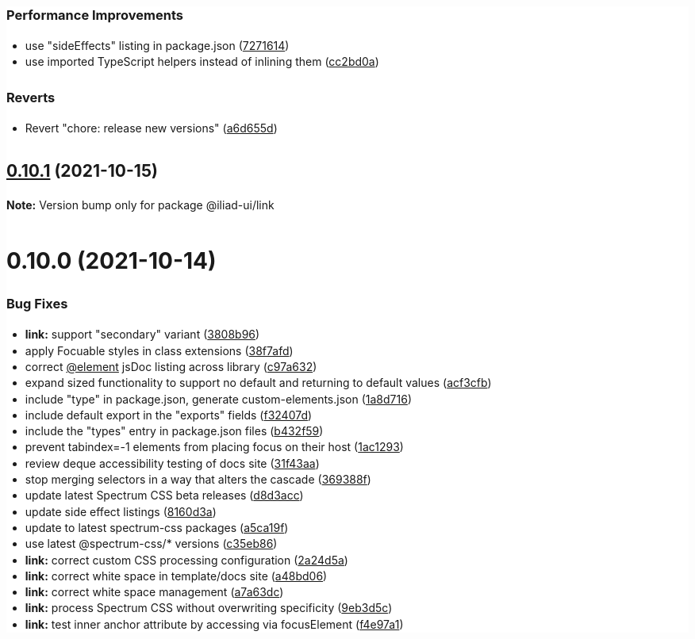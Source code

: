 ### Performance Improvements

-   use "sideEffects" listing in package.json ([7271614](https://github.com/gaoding-inc/Iliad-ui/commit/7271614c0ca3ccf3566583bb59467eb15a6199cd))
-   use imported TypeScript helpers instead of inlining them ([cc2bd0a](https://github.com/gaoding-inc/Iliad-ui/commit/cc2bd0accd643c2f35cbf1ba809b54f52c25628d))

### Reverts

-   Revert "chore: release new versions" ([a6d655d](https://github.com/gaoding-inc/Iliad-ui/commit/a6d655d1435ee6427a3778b89f1a6cf9fe4beb9d))

## [0.10.1](https://github.com/adobe/spectrum-web-components/compare/@iliad-ui/link@0.10.0...@iliad-ui/link@0.10.1) (2021-10-15)

**Note:** Version bump only for package @iliad-ui/link

# 0.10.0 (2021-10-14)

### Bug Fixes

-   **link:** support "secondary" variant ([3808b96](https://github.com/adobe/spectrum-web-components/commit/3808b968f483748e98b6e4d3ea6640c63e29cc5f))
-   apply Focuable styles in class extensions ([38f7afd](https://github.com/adobe/spectrum-web-components/commit/38f7afd7cdb317d5c8b6e69f1301decd21364b1d))
-   correct [@element](https://github.com/element) jsDoc listing across library ([c97a632](https://github.com/adobe/spectrum-web-components/commit/c97a6320c16a2b3053637e22bca0d56ce0cd5ae5))
-   expand sized functionality to support no default and returning to default values ([acf3cfb](https://github.com/adobe/spectrum-web-components/commit/acf3cfb000033d1ef1e22ca571cb8dbbeaadae77))
-   include "type" in package.json, generate custom-elements.json ([1a8d716](https://github.com/adobe/spectrum-web-components/commit/1a8d716f2f787deb8d868a78bd28c8e62fe90e21))
-   include default export in the "exports" fields ([f32407d](https://github.com/adobe/spectrum-web-components/commit/f32407d7bbfd18e72c35b6f27740549e79957858))
-   include the "types" entry in package.json files ([b432f59](https://github.com/adobe/spectrum-web-components/commit/b432f5982b3b79f80af12f6d0312cbe2285e608b))
-   prevent tabindex=-1 elements from placing focus on their host ([1ac1293](https://github.com/adobe/spectrum-web-components/commit/1ac12931771c6d5fdbc99f5d214702ed644cb81a))
-   review deque accessibility testing of docs site ([31f43aa](https://github.com/adobe/spectrum-web-components/commit/31f43aaf0c4092a2aca209538e48417a159dbd0b))
-   stop merging selectors in a way that alters the cascade ([369388f](https://github.com/adobe/spectrum-web-components/commit/369388f8cc147543891087991c569f849ddb9b38))
-   update latest Spectrum CSS beta releases ([d8d3acc](https://github.com/adobe/spectrum-web-components/commit/d8d3acc86de31e58219db6ba2a9d045b83cbe103))
-   update side effect listings ([8160d3a](https://github.com/adobe/spectrum-web-components/commit/8160d3ab2c4f5ea11ac40897a5cf1fdaa357f4a8))
-   update to latest spectrum-css packages ([a5ca19f](https://github.com/adobe/spectrum-web-components/commit/a5ca19f67d5b3f0951667c4441d4d977bf1e0937))
-   use latest @spectrum-css/\* versions ([c35eb86](https://github.com/adobe/spectrum-web-components/commit/c35eb86defd89a0c36b5ea186f6d40f20851b5e5))
-   **link:** correct custom CSS processing configuration ([2a24d5a](https://github.com/adobe/spectrum-web-components/commit/2a24d5a034ea185c385fe09feafa3b3f094c848e))
-   **link:** correct white space in template/docs site ([a48bd06](https://github.com/adobe/spectrum-web-components/commit/a48bd06a177ed5f6ec52d44676f61f313bc90022))
-   **link:** correct white space management ([a7a63dc](https://github.com/adobe/spectrum-web-components/commit/a7a63dcbb5f048a9f7178861e4f5d9dbde63ad04))
-   **link:** process Spectrum CSS without overwriting specificity ([9eb3d5c](https://github.com/adobe/spectrum-web-components/commit/9eb3d5c1ef535d61133ce745059bfc7193e32dd4))
-   **link:** test inner anchor attribute by accessing via focusElement ([f4e97a1](https://github.com/adobe/spectrum-web-components/commit/f4e97a1a4958a979a391d5bb330bc67289e354c0))
